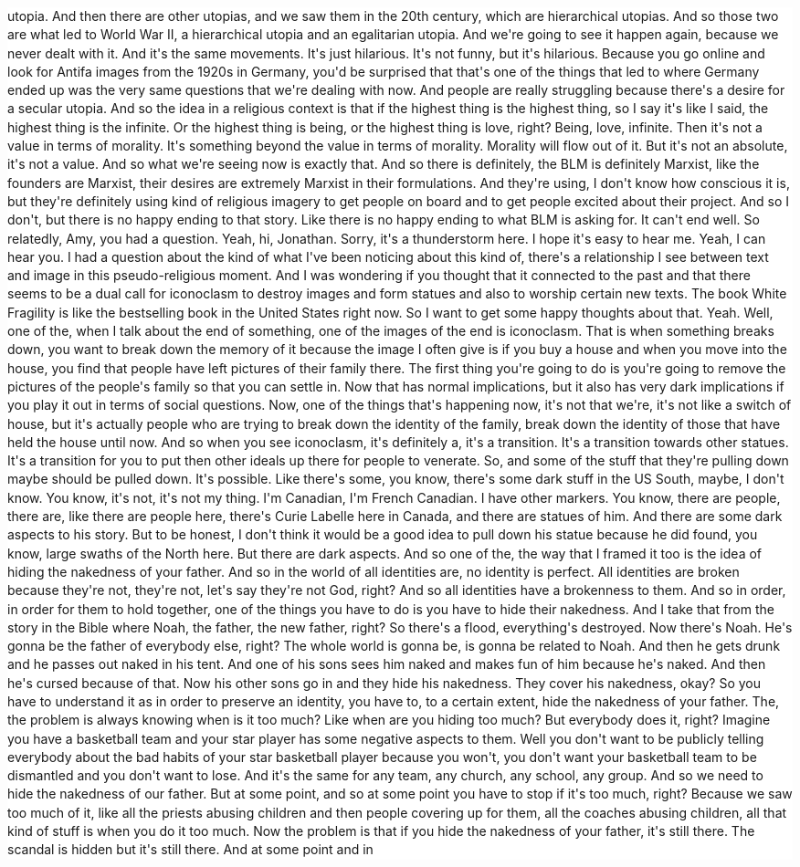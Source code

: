 utopia. And then there are other utopias, and we saw them in the 20th century, which are hierarchical utopias. And so those two are what led to World War II, a hierarchical utopia and an egalitarian utopia. And we're going to see it happen again, because we never dealt with it. And it's the same movements. It's just hilarious. It's not funny, but it's hilarious. Because you go online and look for Antifa images from the 1920s in Germany, you'd be surprised that that's one of the things that led to where Germany ended up was the very same questions that we're dealing with now. And people are really struggling because there's a desire for a secular utopia. And so the idea in a religious context is that if the highest thing is the highest thing, so I say it's like I said, the highest thing is the infinite. Or the highest thing is being, or the highest thing is love, right? Being, love, infinite. Then it's not a value in terms of morality. It's something beyond the value in terms of morality. Morality will flow out of it. But it's not an absolute, it's not a value. And so what we're seeing now is exactly that. And so there is definitely, the BLM is definitely Marxist, like the founders are Marxist, their desires are extremely Marxist in their formulations. And they're using, I don't know how conscious it is, but they're definitely using kind of religious imagery to get people on board and to get people excited about their project. And so I don't, but there is no happy ending to that story. Like there is no happy ending to what BLM is asking for. It can't end well. So relatedly, Amy, you had a question. Yeah, hi, Jonathan. Sorry, it's a thunderstorm here. I hope it's easy to hear me. Yeah, I can hear you. I had a question about the kind of what I've been noticing about this kind of, there's a relationship I see between text and image in this pseudo-religious moment. And I was wondering if you thought that it connected to the past and that there seems to be a dual call for iconoclasm to destroy images and form statues and also to worship certain new texts. The book White Fragility is like the bestselling book in the United States right now. So I want to get some happy thoughts about that. Yeah. Well, one of the, when I talk about the end of something, one of the images of the end is iconoclasm. That is when something breaks down, you want to break down the memory of it because the image I often give is if you buy a house and when you move into the house, you find that people have left pictures of their family there. The first thing you're going to do is you're going to remove the pictures of the people's family so that you can settle in. Now that has normal implications, but it also has very dark implications if you play it out in terms of social questions. Now, one of the things that's happening now, it's not that we're, it's not like a switch of house, but it's actually people who are trying to break down the identity of the family, break down the identity of those that have held the house until now. And so when you see iconoclasm, it's definitely a, it's a transition. It's a transition towards other statues. It's a transition for you to put then other ideals up there for people to venerate. So, and some of the stuff that they're pulling down maybe should be pulled down. It's possible. Like there's some, you know, there's some dark stuff in the US South, maybe, I don't know. You know, it's not, it's not my thing. I'm Canadian, I'm French Canadian. I have other markers. You know, there are people, there are, like there are people here, there's Curie Labelle here in Canada, and there are statues of him. And there are some dark aspects to his story. But to be honest, I don't think it would be a good idea to pull down his statue because he did found, you know, large swaths of the North here. But there are dark aspects. And so one of the, the way that I framed it too is the idea of hiding the nakedness of your father. And so in the world of all identities are, no identity is perfect. All identities are broken because they're not, they're not, let's say they're not God, right? And so all identities have a brokenness to them. And so in order, in order for them to hold together, one of the things you have to do is you have to hide their nakedness. And I take that from the story in the Bible where Noah, the father, the new father, right? So there's a flood, everything's destroyed. Now there's Noah. He's gonna be the father of everybody else, right? The whole world is gonna be, is gonna be related to Noah. And then he gets drunk and he passes out naked in his tent. And one of his sons sees him naked and makes fun of him because he's naked. And then he's cursed because of that. Now his other sons go in and they hide his nakedness. They cover his nakedness, okay? So you have to understand it as in order to preserve an identity, you have to, to a certain extent, hide the nakedness of your father. The, the problem is always knowing when is it too much? Like when are you hiding too much? But everybody does it, right? Imagine you have a basketball team and your star player has some negative aspects to them. Well you don't want to be publicly telling everybody about the bad habits of your star basketball player because you won't, you don't want your basketball team to be dismantled and you don't want to lose. And it's the same for any team, any church, any school, any group. And so we need to hide the nakedness of our father. But at some point, and so at some point you have to stop if it's too much, right? Because we saw too much of it, like all the priests abusing children and then people covering up for them, all the coaches abusing children, all that kind of stuff is when you do it too much. Now the problem is that if you hide the nakedness of your father, it's still there. The scandal is hidden but it's still there. And at some point and in